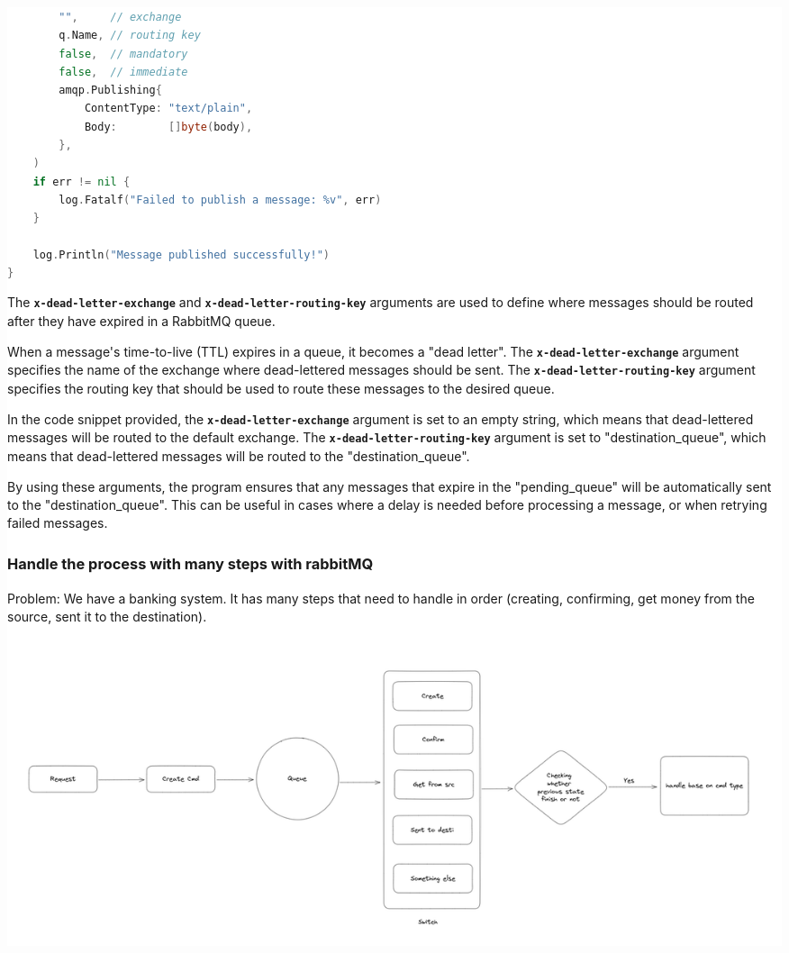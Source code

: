 ```go
		"",     // exchange
		q.Name, // routing key
		false,  // mandatory
		false,  // immediate
		amqp.Publishing{
			ContentType: "text/plain",
			Body:        []byte(body),
		},
	)
	if err != nil {
		log.Fatalf("Failed to publish a message: %v", err)
	}

	log.Println("Message published successfully!")
}
```

The **`x-dead-letter-exchange`** and **`x-dead-letter-routing-key`** arguments are used to define where messages should be routed after they have expired in a RabbitMQ queue.

When a message's time-to-live (TTL) expires in a queue, it becomes a "dead letter". The **`x-dead-letter-exchange`** argument specifies the name of the exchange where dead-lettered messages should be sent. The **`x-dead-letter-routing-key`** argument specifies the routing key that should be used to route these messages to the desired queue.

In the code snippet provided, the **`x-dead-letter-exchange`** argument is set to an empty string, which means that dead-lettered messages will be routed to the default exchange. The **`x-dead-letter-routing-key`** argument is set to "destination_queue", which means that dead-lettered messages will be routed to the "destination_queue".

By using these arguments, the program ensures that any messages that expire in the "pending_queue" will be automatically sent to the "destination_queue". This can be useful in cases where a delay is needed before processing a message, or when retrying failed messages.

### Handle the process with many steps with rabbitMQ
Problem: We have a banking system. It has many steps that need to handle in order (creating, confirming, get money from the source, sent it to the destination).

![](assets/message-queues-and-streaming-platforms-5.png)
